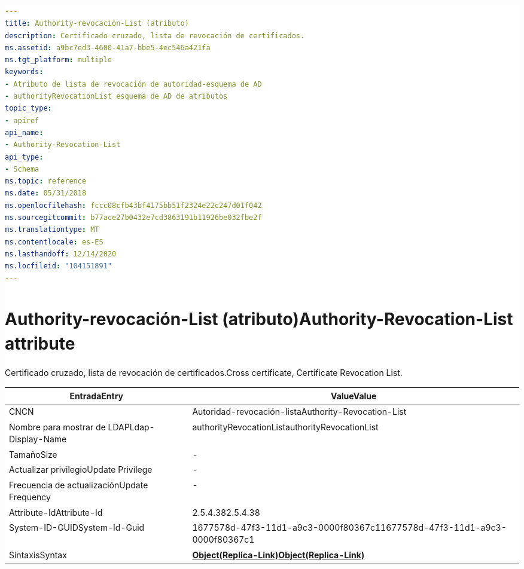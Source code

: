 ```yaml
---
title: Authority-revocación-List (atributo)
description: Certificado cruzado, lista de revocación de certificados.
ms.assetid: a9bc7ed3-4600-41a7-bbe5-4ec546a421fa
ms.tgt_platform: multiple
keywords:
- Atributo de lista de revocación de autoridad-esquema de AD
- authorityRevocationList esquema de AD de atributos
topic_type:
- apiref
api_name:
- Authority-Revocation-List
api_type:
- Schema
ms.topic: reference
ms.date: 05/31/2018
ms.openlocfilehash: fccc08cfb43bf4175bb51f2324e22c247d01f042
ms.sourcegitcommit: b77ace27b0432e7cd3863191b11926be032fbe2f
ms.translationtype: MT
ms.contentlocale: es-ES
ms.lasthandoff: 12/14/2020
ms.locfileid: "104151891"
---
```

# <a name="authority-revocation-list-attribute"></a><span data-ttu-id="d053c-105">Authority-revocación-List (atributo)</span><span class="sxs-lookup"><span data-stu-id="d053c-105">Authority-Revocation-List attribute</span></span>

<span data-ttu-id="d053c-106">Certificado cruzado, lista de revocación de certificados.</span><span class="sxs-lookup"><span data-stu-id="d053c-106">Cross certificate, Certificate Revocation List.</span></span>



| <span data-ttu-id="d053c-107">Entrada</span><span class="sxs-lookup"><span data-stu-id="d053c-107">Entry</span></span> | <span data-ttu-id="d053c-108">Value</span><span class="sxs-lookup"><span data-stu-id="d053c-108">Value</span></span> |
|-------------------|-------------------------------------------------------|
| <span data-ttu-id="d053c-109">CN</span><span class="sxs-lookup"><span data-stu-id="d053c-109">CN</span></span>                | <span data-ttu-id="d053c-110">Autoridad-revocación-lista</span><span class="sxs-lookup"><span data-stu-id="d053c-110">Authority-Revocation-List</span></span>                             |
| <span data-ttu-id="d053c-111">Nombre para mostrar de LDAP</span><span class="sxs-lookup"><span data-stu-id="d053c-111">Ldap-Display-Name</span></span> | <span data-ttu-id="d053c-112">authorityRevocationList</span><span class="sxs-lookup"><span data-stu-id="d053c-112">authorityRevocationList</span></span>                               |
| <span data-ttu-id="d053c-113">Tamaño</span><span class="sxs-lookup"><span data-stu-id="d053c-113">Size</span></span>              | \-                                                    |
| <span data-ttu-id="d053c-114">Actualizar privilegio</span><span class="sxs-lookup"><span data-stu-id="d053c-114">Update Privilege</span></span>  | \-                                                    |
| <span data-ttu-id="d053c-115">Frecuencia de actualización</span><span class="sxs-lookup"><span data-stu-id="d053c-115">Update Frequency</span></span>  | \-                                                    |
| <span data-ttu-id="d053c-116">Attribute-Id</span><span class="sxs-lookup"><span data-stu-id="d053c-116">Attribute-Id</span></span>      | <span data-ttu-id="d053c-117">2.5.4.38</span><span class="sxs-lookup"><span data-stu-id="d053c-117">2.5.4.38</span></span>                                              |
| <span data-ttu-id="d053c-118">System-ID-GUID</span><span class="sxs-lookup"><span data-stu-id="d053c-118">System-Id-Guid</span></span>    | <span data-ttu-id="d053c-119">1677578d-47f3-11d1-a9c3-0000f80367c1</span><span class="sxs-lookup"><span data-stu-id="d053c-119">1677578d-47f3-11d1-a9c3-0000f80367c1</span></span>                  |
| <span data-ttu-id="d053c-120">Sintaxis</span><span class="sxs-lookup"><span data-stu-id="d053c-120">Syntax</span></span>            | [<span data-ttu-id="d053c-121">**Object(Replica-Link)**</span><span class="sxs-lookup"><span data-stu-id="d053c-121">**Object(Replica-Link)**</span></span>](s-object-replica-link.md) |
